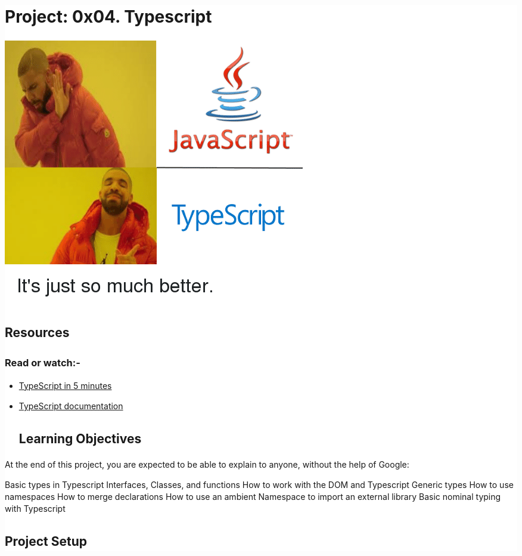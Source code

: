 # Project: 0x04. Typescript

![TypeScipt over JavaScript](./typescript_javascript.png)

## Resources

### Read or watch:-

- [TypeScript in 5 minutes](https://www.typescriptlang.org/docs/handbook/typescript-in-5-minutes.html)
- [TypeScript documentation](https://www.typescriptlang.org/docs/handbook/basic-types.html)

  ## Learning Objectives
At the end of this project, you are expected to be able to explain to anyone, without the help of Google:

Basic types in Typescript
Interfaces, Classes, and functions
How to work with the DOM and Typescript
Generic types
How to use namespaces
How to merge declarations
How to use an ambient Namespace to import an external library
Basic nominal typing with Typescript

## Project Setup
